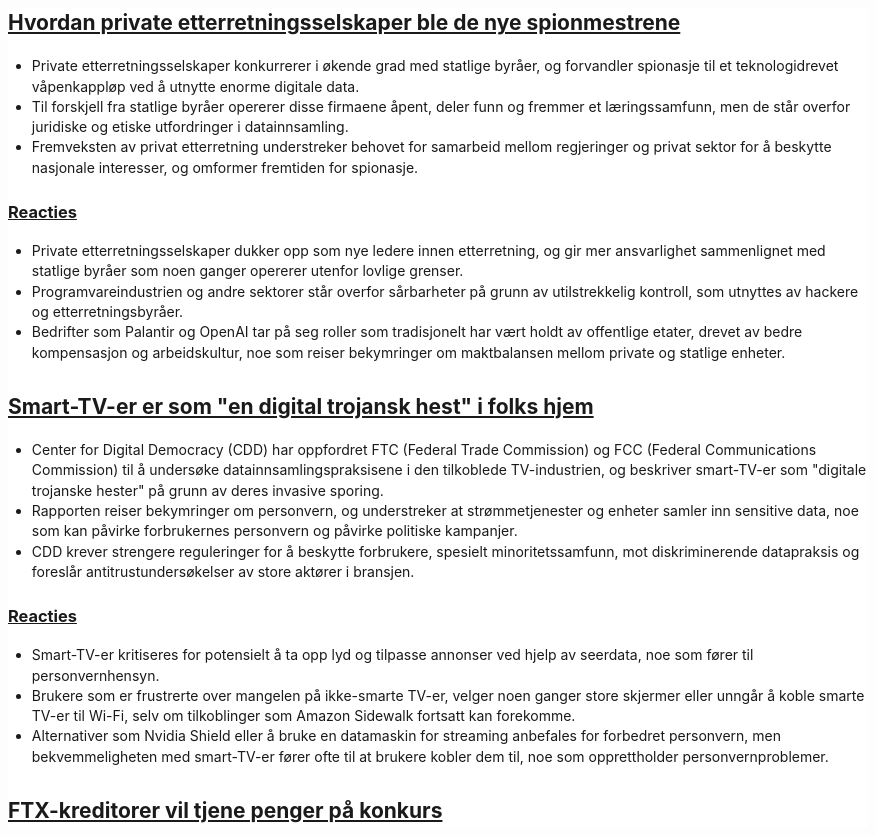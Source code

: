 ## [Hvordan private etterretningsselskaper ble de nye spionmestrene](https://engelsbergideas.com/essays/private-intelligence/)

- Private etterretningsselskaper konkurrerer i økende grad med statlige byråer, og forvandler spionasje til et teknologidrevet våpenkappløp ved å utnytte enorme digitale data.
- Til forskjell fra statlige byråer opererer disse firmaene åpent, deler funn og fremmer et læringssamfunn, men de står overfor juridiske og etiske utfordringer i datainnsamling.
- Fremveksten av privat etterretning understreker behovet for samarbeid mellom regjeringer og privat sektor for å beskytte nasjonale interesser, og omformer fremtiden for spionasje.

### [Reacties](https://news.ycombinator.com/item?id=41770383)

- Private etterretningsselskaper dukker opp som nye ledere innen etterretning, og gir mer ansvarlighet sammenlignet med statlige byråer som noen ganger opererer utenfor lovlige grenser.
- Programvareindustrien og andre sektorer står overfor sårbarheter på grunn av utilstrekkelig kontroll, som utnyttes av hackere og etterretningsbyråer.
- Bedrifter som Palantir og OpenAI tar på seg roller som tradisjonelt har vært holdt av offentlige etater, drevet av bedre kompensasjon og arbeidskultur, noe som reiser bekymringer om maktbalansen mellom private og statlige enheter.

## [Smart-TV-er er som "en digital trojansk hest" i folks hjem](https://arstechnica.com/gadgets/2024/10/streaming-industry-has-unprecedented-surveillance-manipulation-capabilities/)

- Center for Digital Democracy (CDD) har oppfordret FTC (Federal Trade Commission) og FCC (Federal Communications Commission) til å undersøke datainnsamlingspraksisene i den tilkoblede TV-industrien, og beskriver smart-TV-er som "digitale trojanske hester" på grunn av deres invasive sporing.
- Rapporten reiser bekymringer om personvern, og understreker at strømmetjenester og enheter samler inn sensitive data, noe som kan påvirke forbrukernes personvern og påvirke politiske kampanjer.
- CDD krever strengere reguleringer for å beskytte forbrukere, spesielt minoritetssamfunn, mot diskriminerende datapraksis og foreslår antitrustundersøkelser av store aktører i bransjen.

### [Reacties](https://news.ycombinator.com/item?id=41770941)

- Smart-TV-er kritiseres for potensielt å ta opp lyd og tilpasse annonser ved hjelp av seerdata, noe som fører til personvernhensyn.
- Brukere som er frustrerte over mangelen på ikke-smarte TV-er, velger noen ganger store skjermer eller unngår å koble smarte TV-er til Wi-Fi, selv om tilkoblinger som Amazon Sidewalk fortsatt kan forekomme.
- Alternativer som Nvidia Shield eller å bruke en datamaskin for streaming anbefales for forbedret personvern, men bekvemmeligheten med smart-TV-er fører ofte til at brukere kobler dem til, noe som opprettholder personvernproblemer.

## [FTX-kreditorer vil tjene penger på konkurs](https://www.cnbc.com/2024/10/07/ftx-bankruptcy-judge-approves-more-than-14-billion-payback-plan.html)
